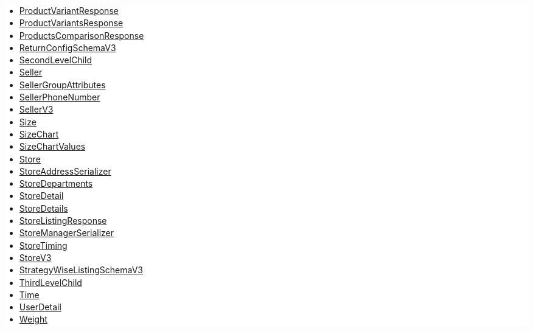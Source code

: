 - [ProductVariantResponse](node_modules_fdk_client_javascript_sdk_application_Catalog_CatalogApplicationModel.md#productvariantresponse)
- [ProductVariantsResponse](node_modules_fdk_client_javascript_sdk_application_Catalog_CatalogApplicationModel.md#productvariantsresponse)
- [ProductsComparisonResponse](node_modules_fdk_client_javascript_sdk_application_Catalog_CatalogApplicationModel.md#productscomparisonresponse)
- [ReturnConfigSchemaV3](node_modules_fdk_client_javascript_sdk_application_Catalog_CatalogApplicationModel.md#returnconfigschemav3)
- [SecondLevelChild](node_modules_fdk_client_javascript_sdk_application_Catalog_CatalogApplicationModel.md#secondlevelchild)
- [Seller](node_modules_fdk_client_javascript_sdk_application_Catalog_CatalogApplicationModel.md#seller)
- [SellerGroupAttributes](node_modules_fdk_client_javascript_sdk_application_Catalog_CatalogApplicationModel.md#sellergroupattributes)
- [SellerPhoneNumber](node_modules_fdk_client_javascript_sdk_application_Catalog_CatalogApplicationModel.md#sellerphonenumber)
- [SellerV3](node_modules_fdk_client_javascript_sdk_application_Catalog_CatalogApplicationModel.md#sellerv3)
- [Size](node_modules_fdk_client_javascript_sdk_application_Catalog_CatalogApplicationModel.md#size)
- [SizeChart](node_modules_fdk_client_javascript_sdk_application_Catalog_CatalogApplicationModel.md#sizechart)
- [SizeChartValues](node_modules_fdk_client_javascript_sdk_application_Catalog_CatalogApplicationModel.md#sizechartvalues)
- [Store](node_modules_fdk_client_javascript_sdk_application_Catalog_CatalogApplicationModel.md#store)
- [StoreAddressSerializer](node_modules_fdk_client_javascript_sdk_application_Catalog_CatalogApplicationModel.md#storeaddressserializer)
- [StoreDepartments](node_modules_fdk_client_javascript_sdk_application_Catalog_CatalogApplicationModel.md#storedepartments)
- [StoreDetail](node_modules_fdk_client_javascript_sdk_application_Catalog_CatalogApplicationModel.md#storedetail)
- [StoreDetails](node_modules_fdk_client_javascript_sdk_application_Catalog_CatalogApplicationModel.md#storedetails)
- [StoreListingResponse](node_modules_fdk_client_javascript_sdk_application_Catalog_CatalogApplicationModel.md#storelistingresponse)
- [StoreManagerSerializer](node_modules_fdk_client_javascript_sdk_application_Catalog_CatalogApplicationModel.md#storemanagerserializer)
- [StoreTiming](node_modules_fdk_client_javascript_sdk_application_Catalog_CatalogApplicationModel.md#storetiming)
- [StoreV3](node_modules_fdk_client_javascript_sdk_application_Catalog_CatalogApplicationModel.md#storev3)
- [StrategyWiseListingSchemaV3](node_modules_fdk_client_javascript_sdk_application_Catalog_CatalogApplicationModel.md#strategywiselistingschemav3)
- [ThirdLevelChild](node_modules_fdk_client_javascript_sdk_application_Catalog_CatalogApplicationModel.md#thirdlevelchild)
- [Time](node_modules_fdk_client_javascript_sdk_application_Catalog_CatalogApplicationModel.md#time)
- [UserDetail](node_modules_fdk_client_javascript_sdk_application_Catalog_CatalogApplicationModel.md#userdetail)
- [Weight](node_modules_fdk_client_javascript_sdk_application_Catalog_CatalogApplicationModel.md#weight)
